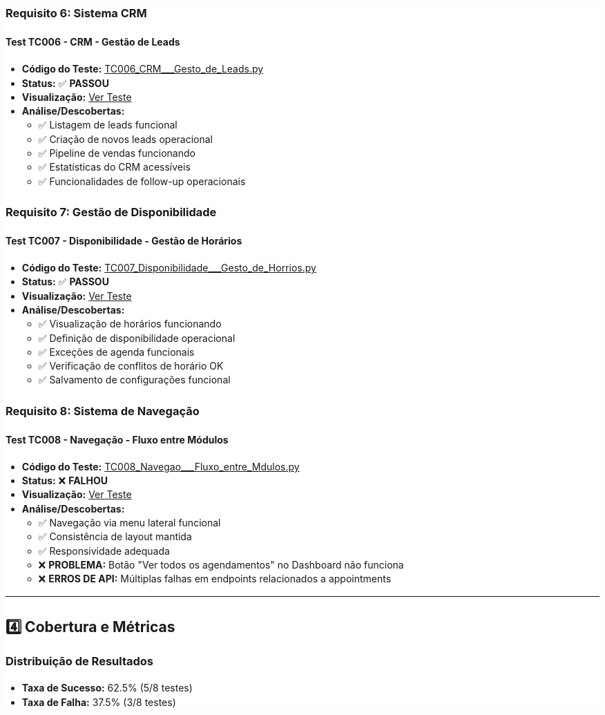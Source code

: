 ### Requisito 6: Sistema CRM
#### Test TC006 - CRM - Gestão de Leads
- **Código do Teste:** [TC006_CRM___Gesto_de_Leads.py](./TC006_CRM___Gesto_de_Leads.py)
- **Status:** ✅ **PASSOU**
- **Visualização:** [Ver Teste](https://www.testsprite.com/dashboard/mcp/tests/c26e6a10-c3ff-4ac3-b296-fd4144fc7660/7c01aa55-0b26-4ddc-9b7f-6d3bd25dabed)
- **Análise/Descobertas:**
  - ✅ Listagem de leads funcional
  - ✅ Criação de novos leads operacional
  - ✅ Pipeline de vendas funcionando
  - ✅ Estatísticas do CRM acessíveis
  - ✅ Funcionalidades de follow-up operacionais

### Requisito 7: Gestão de Disponibilidade
#### Test TC007 - Disponibilidade - Gestão de Horários
- **Código do Teste:** [TC007_Disponibilidade___Gesto_de_Horrios.py](./TC007_Disponibilidade___Gesto_de_Horrios.py)
- **Status:** ✅ **PASSOU**
- **Visualização:** [Ver Teste](https://www.testsprite.com/dashboard/mcp/tests/c26e6a10-c3ff-4ac3-b296-fd4144fc7660/7f3b0c0e-03af-4dd4-9ba6-9dcffc464d63)
- **Análise/Descobertas:**
  - ✅ Visualização de horários funcionando
  - ✅ Definição de disponibilidade operacional
  - ✅ Exceções de agenda funcionais
  - ✅ Verificação de conflitos de horário OK
  - ✅ Salvamento de configurações funcional

### Requisito 8: Sistema de Navegação
#### Test TC008 - Navegação - Fluxo entre Módulos
- **Código do Teste:** [TC008_Navegao___Fluxo_entre_Mdulos.py](./TC008_Navegao___Fluxo_entre_Mdulos.py)
- **Status:** ❌ **FALHOU**
- **Visualização:** [Ver Teste](https://www.testsprite.com/dashboard/mcp/tests/c26e6a10-c3ff-4ac3-b296-fd4144fc7660/7e38f557-2806-4d6d-8422-9a3d2e49fed0)
- **Análise/Descobertas:**
  - ✅ Navegação via menu lateral funcional
  - ✅ Consistência de layout mantida
  - ✅ Responsividade adequada
  - ❌ **PROBLEMA:** Botão "Ver todos os agendamentos" no Dashboard não funciona
  - ❌ **ERROS DE API:** Múltiplas falhas em endpoints relacionados a appointments

---

## 4️⃣ Cobertura e Métricas

### Distribuição de Resultados
- **Taxa de Sucesso:** 62.5% (5/8 testes)
- **Taxa de Falha:** 37.5% (3/8 testes)
